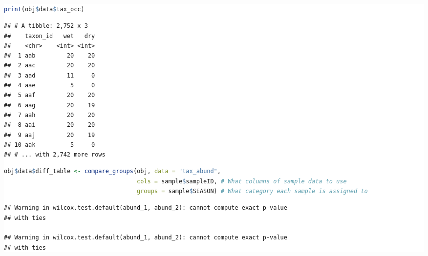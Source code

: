 ``` r
print(obj$data$tax_occ)
```

    ## # A tibble: 2,752 x 3
    ##    taxon_id   wet   dry
    ##    <chr>    <int> <int>
    ##  1 aab         20    20
    ##  2 aac         20    20
    ##  3 aad         11     0
    ##  4 aae          5     0
    ##  5 aaf         20    20
    ##  6 aag         20    19
    ##  7 aah         20    20
    ##  8 aai         20    20
    ##  9 aaj         20    19
    ## 10 aak          5     0
    ## # ... with 2,742 more rows

``` r
obj$data$diff_table <- compare_groups(obj, data = "tax_abund",
                                      cols = sample$sampleID, # What columns of sample data to use
                                      groups = sample$SEASON) # What category each sample is assigned to
```

    ## Warning in wilcox.test.default(abund_1, abund_2): cannot compute exact p-value
    ## with ties

    ## Warning in wilcox.test.default(abund_1, abund_2): cannot compute exact p-value
    ## with ties
